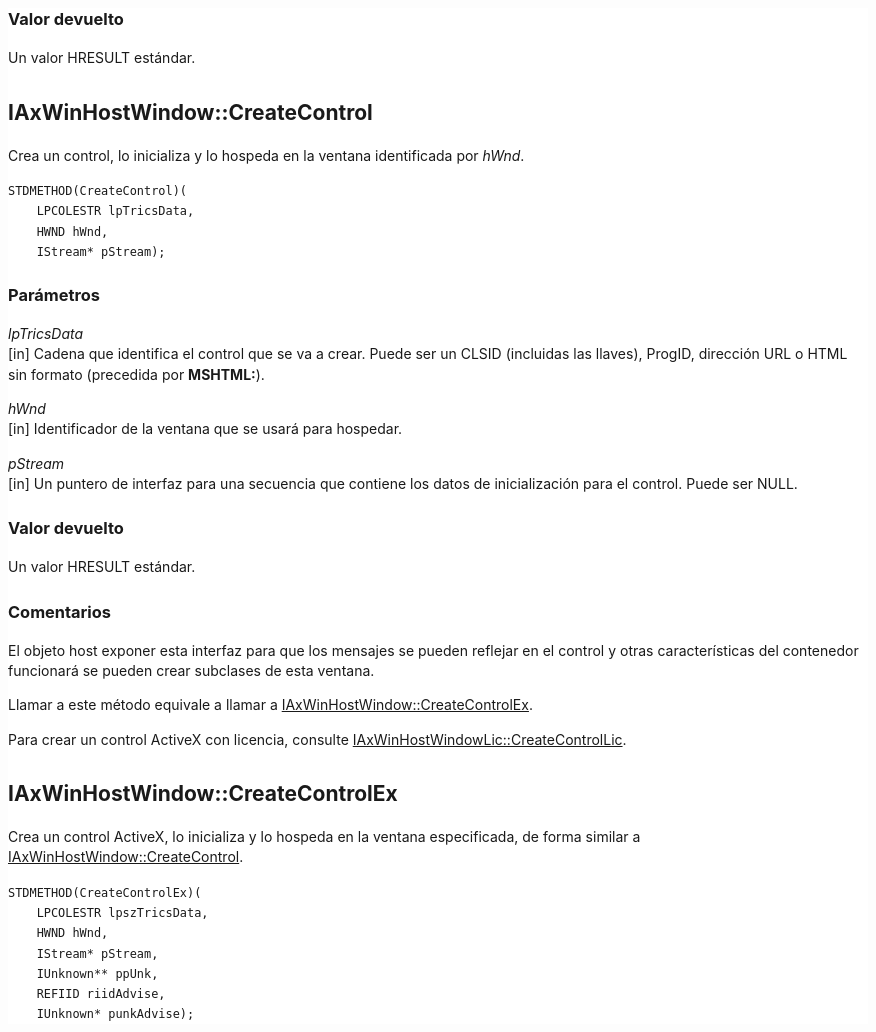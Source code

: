 ### <a name="return-value"></a>Valor devuelto

Un valor HRESULT estándar.

##  <a name="createcontrol"></a>  IAxWinHostWindow::CreateControl

Crea un control, lo inicializa y lo hospeda en la ventana identificada por *hWnd*.

```
STDMETHOD(CreateControl)(
    LPCOLESTR lpTricsData,
    HWND hWnd,
    IStream* pStream);
```

### <a name="parameters"></a>Parámetros

*lpTricsData*<br/>
[in] Cadena que identifica el control que se va a crear. Puede ser un CLSID (incluidas las llaves), ProgID, dirección URL o HTML sin formato (precedida por **MSHTML:**).

*hWnd*<br/>
[in] Identificador de la ventana que se usará para hospedar.

*pStream*<br/>
[in] Un puntero de interfaz para una secuencia que contiene los datos de inicialización para el control. Puede ser NULL.

### <a name="return-value"></a>Valor devuelto

Un valor HRESULT estándar.

### <a name="remarks"></a>Comentarios

El objeto host exponer esta interfaz para que los mensajes se pueden reflejar en el control y otras características del contenedor funcionará se pueden crear subclases de esta ventana.

Llamar a este método equivale a llamar a [IAxWinHostWindow::CreateControlEx](#createcontrolex).

Para crear un control ActiveX con licencia, consulte [IAxWinHostWindowLic::CreateControlLic](#createcontrollicex).

##  <a name="createcontrolex"></a>  IAxWinHostWindow::CreateControlEx

Crea un control ActiveX, lo inicializa y lo hospeda en la ventana especificada, de forma similar a [IAxWinHostWindow::CreateControl](#createcontrol).

```
STDMETHOD(CreateControlEx)(
    LPCOLESTR lpszTricsData,
    HWND hWnd,
    IStream* pStream,
    IUnknown** ppUnk,
    REFIID riidAdvise,
    IUnknown* punkAdvise);
```
